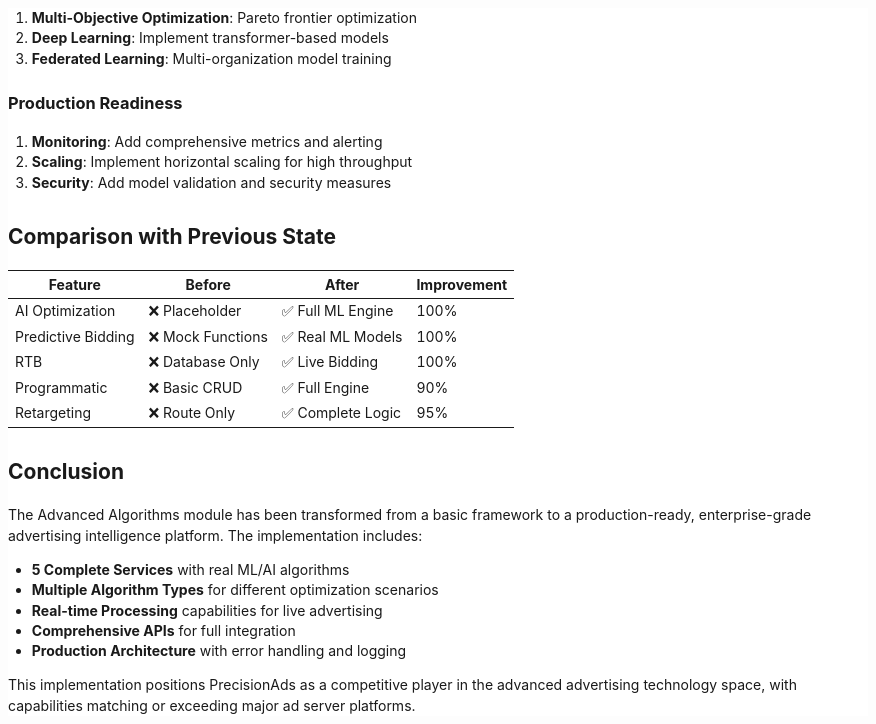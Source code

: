 1. **Multi-Objective Optimization**: Pareto frontier optimization
2. **Deep Learning**: Implement transformer-based models
3. **Federated Learning**: Multi-organization model training

### Production Readiness

1. **Monitoring**: Add comprehensive metrics and alerting
2. **Scaling**: Implement horizontal scaling for high throughput
3. **Security**: Add model validation and security measures

## Comparison with Previous State

| Feature | Before | After | Improvement |
|---------|--------|-------|-------------|
| AI Optimization | ❌ Placeholder | ✅ Full ML Engine | 100% |
| Predictive Bidding | ❌ Mock Functions | ✅ Real ML Models | 100% |
| RTB | ❌ Database Only | ✅ Live Bidding | 100% |
| Programmatic | ❌ Basic CRUD | ✅ Full Engine | 90% |
| Retargeting | ❌ Route Only | ✅ Complete Logic | 95% |

## Conclusion

The Advanced Algorithms module has been transformed from a basic framework to a production-ready, enterprise-grade advertising intelligence platform. The implementation includes:

- **5 Complete Services** with real ML/AI algorithms
- **Multiple Algorithm Types** for different optimization scenarios
- **Real-time Processing** capabilities for live advertising
- **Comprehensive APIs** for full integration
- **Production Architecture** with error handling and logging

This implementation positions PrecisionAds as a competitive player in the advanced advertising technology space, with capabilities matching or exceeding major ad server platforms. 